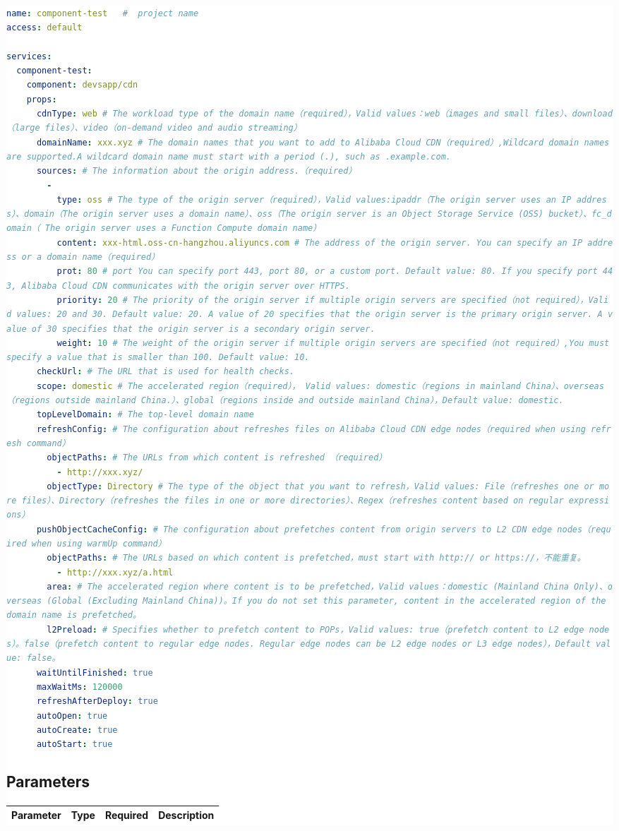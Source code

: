 ```yaml
name: component-test   #  project name
access: default 

services:
  component-test:
    component: devsapp/cdn
    props:
      cdnType: web # The workload type of the domain name（required），Valid values：web（images and small files）、download（large files）、video（on-demand video and audio streaming）
      domainName: xxx.xyz # The domain names that you want to add to Alibaba Cloud CDN（required）,Wildcard domain names are supported.A wildcard domain name must start with a period (.), such as .example.com.
      sources: # The information about the origin address.（required）
        -
          type: oss # The type of the origin server（required），Valid values:ipaddr（The origin server uses an IP address）、domain（The origin server uses a domain name）、oss（The origin server is an Object Storage Service (OSS) bucket）、fc_domain（ The origin server uses a Function Compute domain name）
          content: xxx-html.oss-cn-hangzhou.aliyuncs.com # The address of the origin server. You can specify an IP address or a domain name（required）
          prot: 80 # port You can specify port 443, port 80, or a custom port. Default value: 80. If you specify port 443, Alibaba Cloud CDN communicates with the origin server over HTTPS.
          priority: 20 # The priority of the origin server if multiple origin servers are specified（not required），Valid values: 20 and 30. Default value: 20. A value of 20 specifies that the origin server is the primary origin server. A value of 30 specifies that the origin server is a secondary origin server.
          weight: 10 # The weight of the origin server if multiple origin servers are specified（not required）,You must specify a value that is smaller than 100. Default value: 10.
      checkUrl: # The URL that is used for health checks.
      scope: domestic # The accelerated region（required）， Valid values: domestic（regions in mainland China）、overseas（regions outside mainland China.）、global（regions inside and outside mainland China），Default value: domestic.
      topLevelDomain: # The top-level domain name
      refreshConfig: # The configuration about refreshes files on Alibaba Cloud CDN edge nodes（required when using refresh command）
        objectPaths: # The URLs from which content is refreshed （required）
          - http://xxx.xyz/
        objectType: Directory # The type of the object that you want to refresh，Valid values: File（refreshes one or more files）、Directory（refreshes the files in one or more directories）、Regex（refreshes content based on regular expressions）
      pushObjectCacheConfig: # The configuration about prefetches content from origin servers to L2 CDN edge nodes（required when using warmUp command）
        objectPaths: # The URLs based on which content is prefetched，must start with http:// or https://，不能重复。
          - http://xxx.xyz/a.html
        area: # The accelerated region where content is to be prefetched，Valid values：domestic (Mainland China Only)、overseas (Global (Excluding Mainland China))。If you do not set this parameter, content in the accelerated region of the domain name is prefetched。
        l2Preload: # Specifies whether to prefetch content to POPs，Valid values: true（prefetch content to L2 edge nodes）。false（prefetch content to regular edge nodes. Regular edge nodes can be L2 edge nodes or L3 edge nodes），Default value: false。
      waitUntilFinished: true
      maxWaitMs: 120000
      refreshAfterDeploy: true
      autoOpen: true
      autoCreate: true
      autoStart: true

```
<a name="cqWrm"></a>
## Parameters
| Parameter | Type | Required | Description |
| --- | --- | --- | --- |